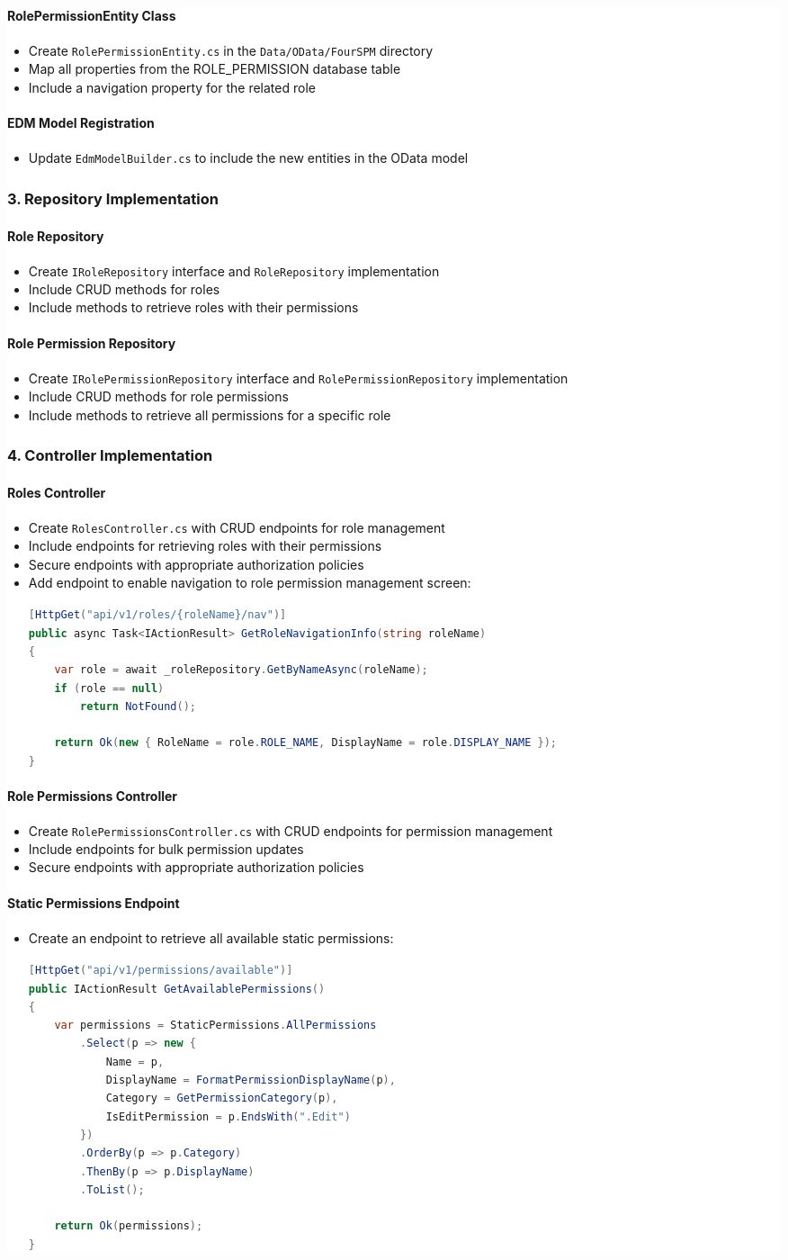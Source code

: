 #### RolePermissionEntity Class
- Create `RolePermissionEntity.cs` in the `Data/OData/FourSPM` directory
- Map all properties from the ROLE_PERMISSION database table
- Include a navigation property for the related role

#### EDM Model Registration
- Update `EdmModelBuilder.cs` to include the new entities in the OData model

### 3. Repository Implementation

#### Role Repository
- Create `IRoleRepository` interface and `RoleRepository` implementation
- Include CRUD methods for roles
- Include methods to retrieve roles with their permissions

#### Role Permission Repository
- Create `IRolePermissionRepository` interface and `RolePermissionRepository` implementation
- Include CRUD methods for role permissions
- Include methods to retrieve all permissions for a specific role

### 4. Controller Implementation

#### Roles Controller
- Create `RolesController.cs` with CRUD endpoints for role management
- Include endpoints for retrieving roles with their permissions
- Secure endpoints with appropriate authorization policies
- Add endpoint to enable navigation to role permission management screen:
  ```csharp
  [HttpGet("api/v1/roles/{roleName}/nav")]
  public async Task<IActionResult> GetRoleNavigationInfo(string roleName)
  {
      var role = await _roleRepository.GetByNameAsync(roleName);
      if (role == null)
          return NotFound();
          
      return Ok(new { RoleName = role.ROLE_NAME, DisplayName = role.DISPLAY_NAME });
  }
  ```

#### Role Permissions Controller
- Create `RolePermissionsController.cs` with CRUD endpoints for permission management
- Include endpoints for bulk permission updates
- Secure endpoints with appropriate authorization policies

#### Static Permissions Endpoint
- Create an endpoint to retrieve all available static permissions:
  ```csharp
  [HttpGet("api/v1/permissions/available")]
  public IActionResult GetAvailablePermissions()
  {
      var permissions = StaticPermissions.AllPermissions
          .Select(p => new {
              Name = p,
              DisplayName = FormatPermissionDisplayName(p),
              Category = GetPermissionCategory(p),
              IsEditPermission = p.EndsWith(".Edit")
          })
          .OrderBy(p => p.Category)
          .ThenBy(p => p.DisplayName)
          .ToList();
          
      return Ok(permissions);
  }
  
  ```